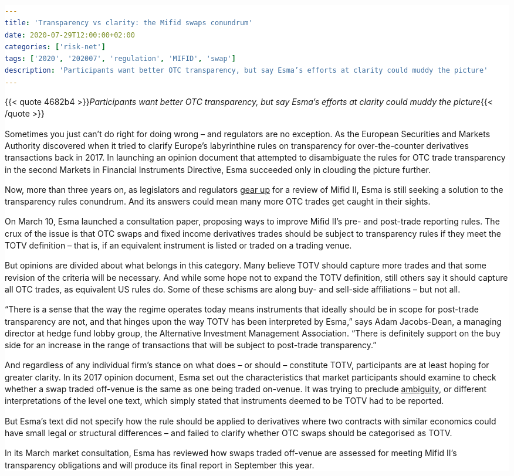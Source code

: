 ```yaml
---
title: 'Transparency vs clarity: the Mifid swaps conundrum'
date: 2020-07-29T12:00:00+02:00
categories: ['risk-net']
tags: ['2020', '202007', 'regulation', 'MIFID', 'swap']
description: 'Participants want better OTC transparency, but say Esma’s efforts at clarity could muddy the picture'
---
```


{{< quote 4682b4 >}}_Participants want better OTC transparency, but say Esma’s efforts at clarity could muddy the picture_{{< /quote >}}

Sometimes you just can’t do right for doing wrong – and regulators are no exception. As the European Securities and Markets Authority discovered when it tried to clarify Europe’s labyrinthine rules on transparency for over-the-counter derivatives transactions back in 2017. In launching an opinion document that attempted to disambiguate the rules for OTC trade transparency in the second Markets in Financial Instruments Directive, Esma succeeded only in clouding the picture further.

Now, more than three years on, as legislators and regulators [gear up](https://www.risk.net/regulation/7154086/why-europes-markets-might-need-mifid-iii) for a review of Mifid II, Esma is still seeking a solution to the transparency rules conundrum. And its answers could mean many more OTC trades get caught in their sights.

On March 10, Esma launched a consultation paper, proposing ways to improve Mifid II’s pre- and post-trade reporting rules. The crux of the issue is that OTC swaps and fixed income derivatives trades should be subject to transparency rules if they meet the TOTV definition – that is, if an equivalent instrument is listed or traded on a trading venue.

But opinions are divided about what belongs in this category. Many believe TOTV should capture more trades and that some revision of the criteria will be necessary. And while some hope not to expand the TOTV definition, still others say it should capture all OTC trades, as equivalent US rules do. Some of these schisms are along buy- and sell-side affiliations – but not all.

“There is a sense that the way the regime operates today means instruments that ideally should be in scope for post-trade transparency are not, and that hinges upon the way TOTV has been interpreted by Esma,” says Adam Jacobs-Dean, a managing director at hedge fund lobby group, the Alternative Investment Management Association. “There is definitely support on the buy side for an increase in the range of transactions that will be subject to post-trade transparency.”

And regardless of any individual firm’s stance on what does – or should – constitute TOTV, participants are at least hoping for greater clarity. In its 2017 opinion document, Esma set out the characteristics that market participants should examine to check whether a swap traded off-venue is the same as one being traded on-venue. It was trying to preclude [ambiguity](https://www.risk.net/regulation/5380406/confusion-plagues-start-of-mifid-swaps-reporting), or different interpretations of the level one text, which simply stated that instruments deemed to be TOTV had to be reported.

But Esma’s text did not specify how the rule should be applied to derivatives where two contracts with similar economics could have small legal or structural differences – and failed to clarify whether OTC swaps should be categorised as TOTV.

In its March market consultation, Esma has reviewed how swaps traded off-venue are assessed for meeting Mifid II’s transparency obligations and will produce its final report in September this year.
